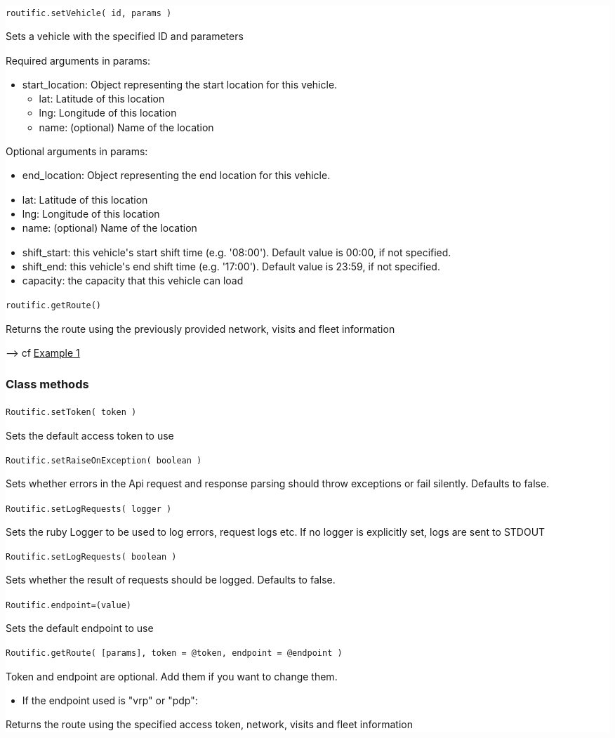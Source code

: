 `routific.setVehicle( id, params )`

Sets a vehicle with the specified ID and parameters

Required arguments in params:

- start_location: Object representing the start location for this vehicle.
  + lat: Latitude of this location
  + lng: Longitude of this location
  + name: (optional) Name of the location

Optional arguments in params:

 - end_location: Object representing the end location for this vehicle.
  + lat: Latitude of this location
  + lng: Longitude of this location
  + name: (optional) Name of the location

 - shift_start: this vehicle's start shift time (e.g. '08:00'). Default value is 00:00, if not specified.
 - shift_end: this vehicle's end shift time (e.g. '17:00'). Default value is 23:59, if not specified.
 - capacity: the capacity that this vehicle can load

`routific.getRoute()`

Returns the route using the previously provided network, visits and fleet information

--> cf [Example 1](#example-1)


### Class methods

`Routific.setToken( token )`

Sets the default access token to use

`Routific.setRaiseOnException( boolean )`

Sets whether errors in the Api request and response parsing should throw exceptions or fail silently. Defaults to false.

`Routific.setLogRequests( logger )`

Sets the ruby Logger to be used to log errors, request logs etc. If no logger is explicitly set, logs are sent to STDOUT

`Routific.setLogRequests( boolean )`

Sets whether the result of requests should be logged. Defaults to false.

`Routific.endpoint=(value)`

Sets the default endpoint to use

`Routific.getRoute( [params], token = @token, endpoint = @endpoint )`

Token and endpoint are optional. Add them if you want to change them.

* If the endpoint used is "vrp" or "pdp":

Returns the route using the specified access token, network, visits and fleet information


  [1]: https://routific.com/developers
